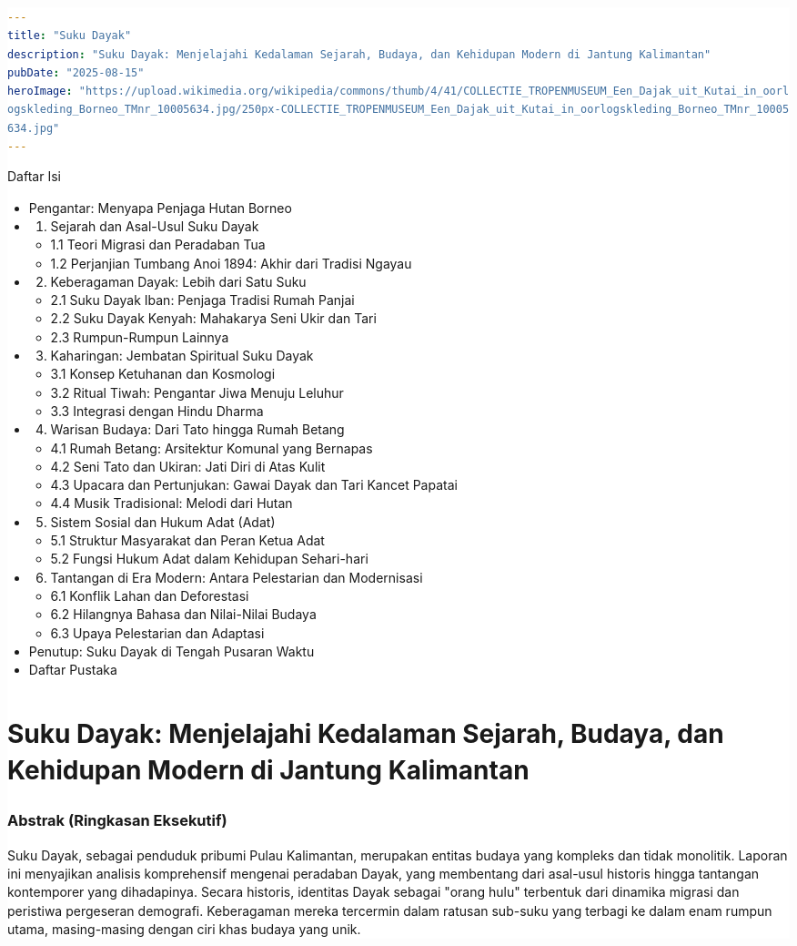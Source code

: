 ```yaml
---
title: "Suku Dayak"
description: "Suku Dayak: Menjelajahi Kedalaman Sejarah, Budaya, dan Kehidupan Modern di Jantung Kalimantan"
pubDate: "2025-08-15"
heroImage: "https://upload.wikimedia.org/wikipedia/commons/thumb/4/41/COLLECTIE_TROPENMUSEUM_Een_Dajak_uit_Kutai_in_oorlogskleding_Borneo_TMnr_10005634.jpg/250px-COLLECTIE_TROPENMUSEUM_Een_Dajak_uit_Kutai_in_oorlogskleding_Borneo_TMnr_10005634.jpg"
---
```

Daftar Isi
- Pengantar: Menyapa Penjaga Hutan Borneo
- 1. Sejarah dan Asal-Usul Suku Dayak
  - 1.1 Teori Migrasi dan Peradaban Tua
  - 1.2 Perjanjian Tumbang Anoi 1894: Akhir dari Tradisi Ngayau
- 2. Keberagaman Dayak: Lebih dari Satu Suku
  - 2.1 Suku Dayak Iban: Penjaga Tradisi Rumah Panjai
  - 2.2 Suku Dayak Kenyah: Mahakarya Seni Ukir dan Tari
  - 2.3 Rumpun-Rumpun Lainnya
- 3. Kaharingan: Jembatan Spiritual Suku Dayak
  - 3.1 Konsep Ketuhanan dan Kosmologi
  - 3.2 Ritual Tiwah: Pengantar Jiwa Menuju Leluhur
  - 3.3 Integrasi dengan Hindu Dharma
- 4. Warisan Budaya: Dari Tato hingga Rumah Betang
  - 4.1 Rumah Betang: Arsitektur Komunal yang Bernapas
  - 4.2 Seni Tato dan Ukiran: Jati Diri di Atas Kulit
  - 4.3 Upacara dan Pertunjukan: Gawai Dayak dan Tari Kancet Papatai
  - 4.4 Musik Tradisional: Melodi dari Hutan
- 5. Sistem Sosial dan Hukum Adat (Adat)
  - 5.1 Struktur Masyarakat dan Peran Ketua Adat
  - 5.2 Fungsi Hukum Adat dalam Kehidupan Sehari-hari
- 6. Tantangan di Era Modern: Antara Pelestarian dan Modernisasi
  - 6.1 Konflik Lahan dan Deforestasi
  - 6.2 Hilangnya Bahasa dan Nilai-Nilai Budaya
  - 6.3 Upaya Pelestarian dan Adaptasi
- Penutup: Suku Dayak di Tengah Pusaran Waktu
- Daftar Pustaka



# **Suku Dayak: Menjelajahi Kedalaman Sejarah, Budaya, dan Kehidupan Modern di Jantung Kalimantan**

### **Abstrak (Ringkasan Eksekutif)**

Suku Dayak, sebagai penduduk pribumi Pulau Kalimantan, merupakan entitas budaya yang kompleks dan tidak monolitik. Laporan ini menyajikan analisis komprehensif mengenai peradaban Dayak, yang membentang dari asal-usul historis hingga tantangan kontemporer yang dihadapinya. Secara historis, identitas Dayak sebagai "orang hulu" terbentuk dari dinamika migrasi dan peristiwa pergeseran demografi. Keberagaman mereka tercermin dalam ratusan sub-suku yang terbagi ke dalam enam rumpun utama, masing-masing dengan ciri khas budaya yang unik.
